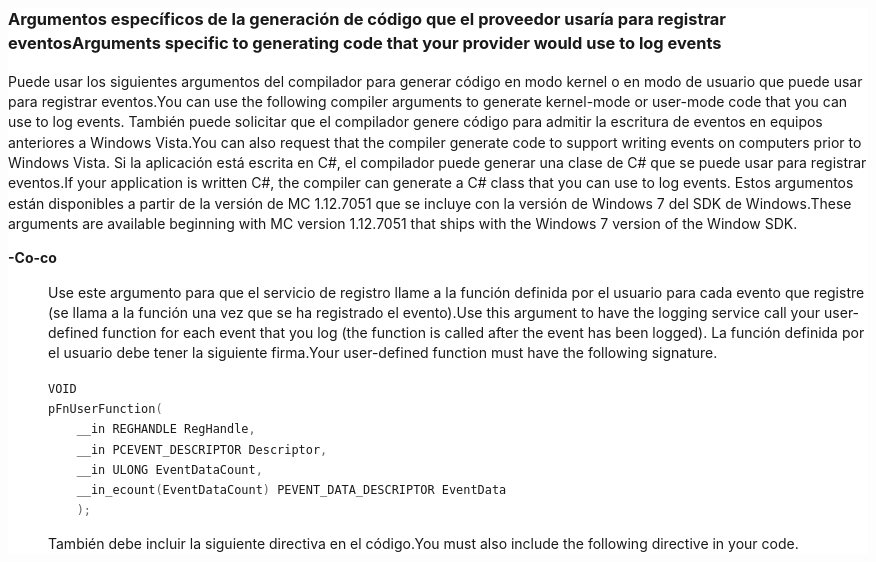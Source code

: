 </dd> </dl>

### <a name="arguments-specific-to-generating-code-that-your-provider-would-use-to-log-events"></a><span data-ttu-id="a669d-162">Argumentos específicos de la generación de código que el proveedor usaría para registrar eventos</span><span class="sxs-lookup"><span data-stu-id="a669d-162">Arguments specific to generating code that your provider would use to log events</span></span>

<span data-ttu-id="a669d-163">Puede usar los siguientes argumentos del compilador para generar código en modo kernel o en modo de usuario que puede usar para registrar eventos.</span><span class="sxs-lookup"><span data-stu-id="a669d-163">You can use the following compiler arguments to generate kernel-mode or user-mode code that you can use to log events.</span></span> <span data-ttu-id="a669d-164">También puede solicitar que el compilador genere código para admitir la escritura de eventos en equipos anteriores a Windows Vista.</span><span class="sxs-lookup"><span data-stu-id="a669d-164">You can also request that the compiler generate code to support writing events on computers prior to Windows Vista.</span></span> <span data-ttu-id="a669d-165">Si la aplicación está escrita en C#, el compilador puede generar una clase de C# que se puede usar para registrar eventos.</span><span class="sxs-lookup"><span data-stu-id="a669d-165">If your application is written C#, the compiler can generate a C# class that you can use to log events.</span></span> <span data-ttu-id="a669d-166">Estos argumentos están disponibles a partir de la versión de MC 1.12.7051 que se incluye con la versión de Windows 7 del SDK de Windows.</span><span class="sxs-lookup"><span data-stu-id="a669d-166">These arguments are available beginning with MC version 1.12.7051 that ships with the Windows 7 version of the Window SDK.</span></span>

<dl> <dt>

<span data-ttu-id="a669d-167"><span id="-co"></span><span id="-CO"></span>**-Co**</span><span class="sxs-lookup"><span data-stu-id="a669d-167"><span id="-co"></span><span id="-CO"></span>**-co**</span></span>
</dt> <dd>

<span data-ttu-id="a669d-168">Use este argumento para que el servicio de registro llame a la función definida por el usuario para cada evento que registre (se llama a la función una vez que se ha registrado el evento).</span><span class="sxs-lookup"><span data-stu-id="a669d-168">Use this argument to have the logging service call your user-defined function for each event that you log (the function is called after the event has been logged).</span></span> <span data-ttu-id="a669d-169">La función definida por el usuario debe tener la siguiente firma.</span><span class="sxs-lookup"><span data-stu-id="a669d-169">Your user-defined function must have the following signature.</span></span>


```C++
VOID
pFnUserFunction(
    __in REGHANDLE RegHandle,
    __in PCEVENT_DESCRIPTOR Descriptor,
    __in ULONG EventDataCount,
    __in_ecount(EventDataCount) PEVENT_DATA_DESCRIPTOR EventData
    );
```



<span data-ttu-id="a669d-170">También debe incluir la siguiente directiva en el código.</span><span class="sxs-lookup"><span data-stu-id="a669d-170">You must also include the following directive in your code.</span></span>
